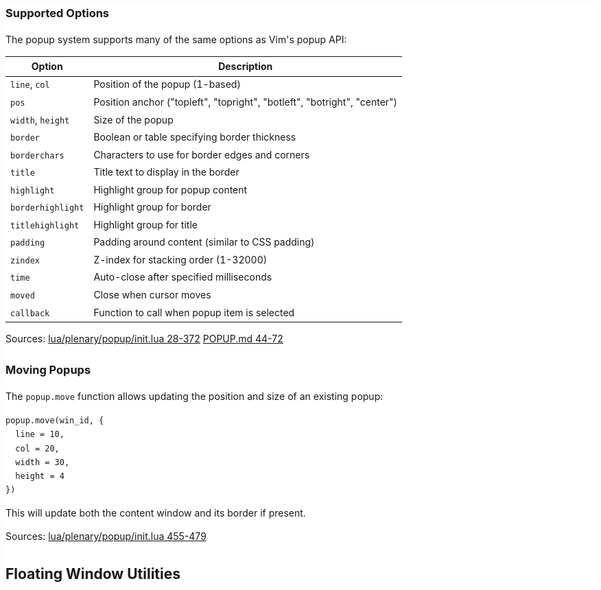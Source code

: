 ### Supported Options

The popup system supports many of the same options as Vim's popup API:

| Option            | Description                                                              |
| ----------------- | ------------------------------------------------------------------------ |
| `line`, `col`     | Position of the popup (1-based)                                          |
| `pos`             | Position anchor ("topleft", "topright", "botleft", "botright", "center") |
| `width`, `height` | Size of the popup                                                        |
| `border`          | Boolean or table specifying border thickness                             |
| `borderchars`     | Characters to use for border edges and corners                           |
| `title`           | Title text to display in the border                                      |
| `highlight`       | Highlight group for popup content                                        |
| `borderhighlight` | Highlight group for border                                               |
| `titlehighlight`  | Highlight group for title                                                |
| `padding`         | Padding around content (similar to CSS padding)                          |
| `zindex`          | Z-index for stacking order (1-32000)                                     |
| `time`            | Auto-close after specified milliseconds                                  |
| `moved`           | Close when cursor moves                                                  |
| `callback`        | Function to call when popup item is selected                             |

Sources: [lua/plenary/popup/init.lua 28-372](https://github.com/nvim-lua/plenary.nvim/blob/857c5ac6/lua/plenary/popup/init.lua#L28-L372) [POPUP.md 44-72](https://github.com/nvim-lua/plenary.nvim/blob/857c5ac6/POPUP.md#L44-L72)

### Moving Popups

The `popup.move` function allows updating the position and size of an existing popup:

```
popup.move(win_id, {
  line = 10,
  col = 20,
  width = 30,
  height = 4
})
```

This will update both the content window and its border if present.

Sources: [lua/plenary/popup/init.lua 455-479](https://github.com/nvim-lua/plenary.nvim/blob/857c5ac6/lua/plenary/popup/init.lua#L455-L479)

## Floating Window Utilities
